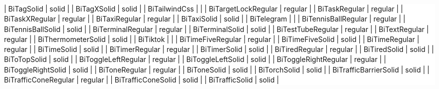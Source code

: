 | BiTagSolid                       | solid      |
| BiTagXSolid                      | solid      |
| BiTailwindCss                    |            |
| BiTargetLockRegular              | regular    |
| BiTaskRegular                    | regular    |
| BiTaskXRegular                   | regular    |
| BiTaxiRegular                    | regular    |
| BiTaxiSolid                      | solid      |
| BiTelegram                       |            |
| BiTennisBallRegular              | regular    |
| BiTennisBallSolid                | solid      |
| BiTerminalRegular                | regular    |
| BiTerminalSolid                  | solid      |
| BiTestTubeRegular                | regular    |
| BiTextRegular                    | regular    |
| BiThermometerSolid               | solid      |
| BiTiktok                         |            |
| BiTimeFiveRegular                | regular    |
| BiTimeFiveSolid                  | solid      |
| BiTimeRegular                    | regular    |
| BiTimeSolid                      | solid      |
| BiTimerRegular                   | regular    |
| BiTimerSolid                     | solid      |
| BiTiredRegular                   | regular    |
| BiTiredSolid                     | solid      |
| BiToTopSolid                     | solid      |
| BiToggleLeftRegular              | regular    |
| BiToggleLeftSolid                | solid      |
| BiToggleRightRegular             | regular    |
| BiToggleRightSolid               | solid      |
| BiToneRegular                    | regular    |
| BiToneSolid                      | solid      |
| BiTorchSolid                     | solid      |
| BiTrafficBarrierSolid            | solid      |
| BiTrafficConeRegular             | regular    |
| BiTrafficConeSolid               | solid      |
| BiTrafficSolid                   | solid      |